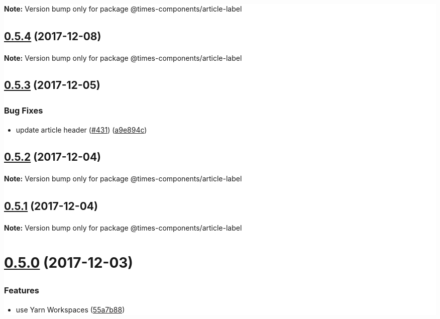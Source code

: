 
**Note:** Version bump only for package @times-components/article-label

<a name="0.5.4"></a>
## [0.5.4](https://github.com/newsuk/times-components/compare/@times-components/article-label@0.5.3...@times-components/article-label@0.5.4) (2017-12-08)




**Note:** Version bump only for package @times-components/article-label

<a name="0.5.3"></a>
## [0.5.3](https://github.com/newsuk/times-components/compare/@times-components/article-label@0.5.2...@times-components/article-label@0.5.3) (2017-12-05)


### Bug Fixes

* update article header ([#431](https://github.com/newsuk/times-components/issues/431)) ([a9e894c](https://github.com/newsuk/times-components/commit/a9e894c))




<a name="0.5.2"></a>
## [0.5.2](https://github.com/newsuk/times-components/compare/@times-components/article-label@0.5.0...@times-components/article-label@0.5.2) (2017-12-04)




**Note:** Version bump only for package @times-components/article-label

<a name="0.5.1"></a>
## [0.5.1](https://github.com/newsuk/times-components/compare/@times-components/article-label@0.5.0...@times-components/article-label@0.5.1) (2017-12-04)




**Note:** Version bump only for package @times-components/article-label

<a name="0.5.0"></a>
# [0.5.0](https://github.com/newsuk/times-components/compare/@times-components/article-label@0.4.7...@times-components/article-label@0.5.0) (2017-12-03)


### Features

* use Yarn Workspaces ([55a7b88](https://github.com/newsuk/times-components/commit/55a7b88))
